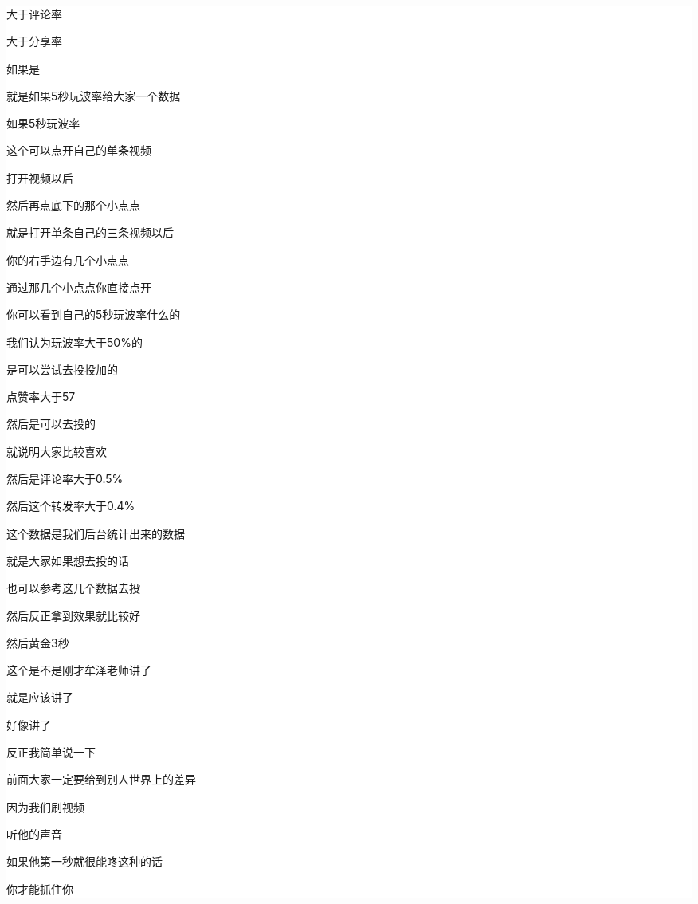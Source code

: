 大于评论率

大于分享率

如果是

就是如果5秒玩波率给大家一个数据

如果5秒玩波率

这个可以点开自己的单条视频

打开视频以后

然后再点底下的那个小点点

就是打开单条自己的三条视频以后

你的右手边有几个小点点

通过那几个小点点你直接点开

你可以看到自己的5秒玩波率什么的

我们认为玩波率大于50%的

是可以尝试去投投加的

点赞率大于57

然后是可以去投的

就说明大家比较喜欢

然后是评论率大于0.5%

然后这个转发率大于0.4%

这个数据是我们后台统计出来的数据

就是大家如果想去投的话

也可以参考这几个数据去投

然后反正拿到效果就比较好

然后黄金3秒

这个是不是刚才牟泽老师讲了

就是应该讲了

好像讲了

反正我简单说一下

前面大家一定要给到别人世界上的差异

因为我们刷视频

听他的声音

如果他第一秒就很能咚这种的话

你才能抓住你
